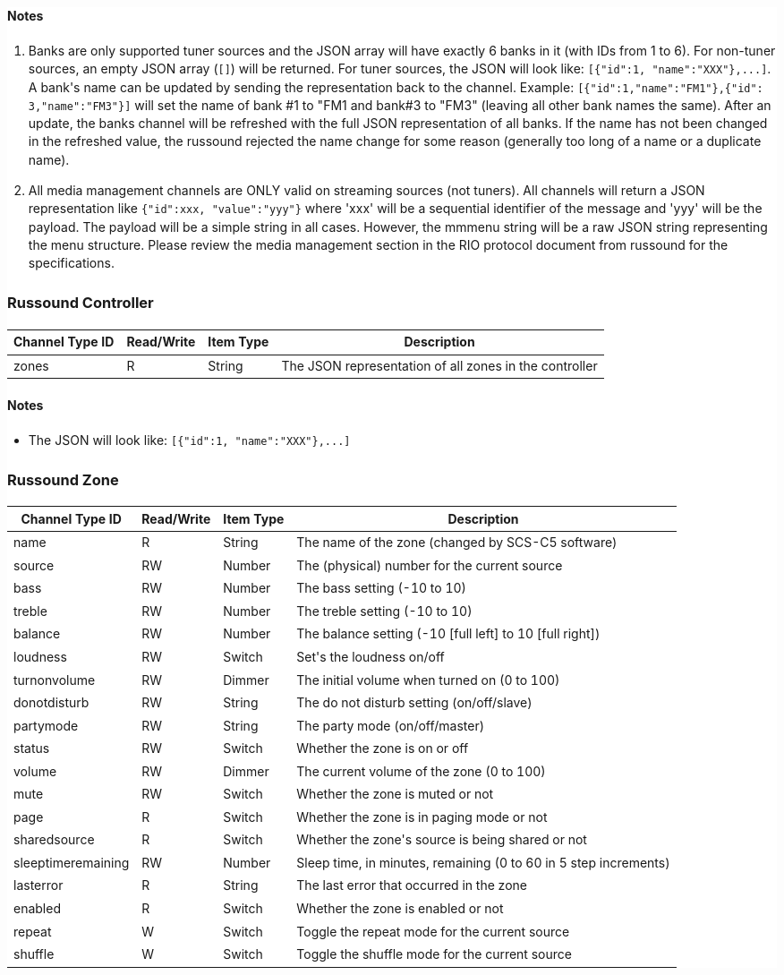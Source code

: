 #### Notes

1. Banks are only supported tuner sources and the JSON array will have exactly 6 banks in it (with IDs from 1 to 6).  For non-tuner sources, an empty JSON array (`[]`) will be returned.  For tuner sources, the JSON will look like: `[{"id":1, "name":"XXX"},...]`.  A bank's name can be updated by sending the representation back to the channel.  Example: `[{"id":1,"name":"FM1"},{"id":3,"name":"FM3"}]` will set the name of bank #1 to "FM1 and bank#3 to "FM3" (leaving all other bank names the same).  After an update, the banks channel will be refreshed with the full JSON representation of all banks.  If the name has not been changed in the refreshed value, the russound rejected the name change for some reason (generally too long of a name or a duplicate name).

2. All media management channels are ONLY valid on streaming sources (not tuners).  All channels will return a JSON representation like `{"id":xxx, "value":"yyy"}` where 'xxx' will be a sequential identifier of the message and 'yyy' will be the payload.  The payload will be a simple string in all cases.  However, the mmmenu string will be a raw JSON string representing the menu structure.  Please review the media management section in the RIO protocol document from russound for the specifications. 

### Russound Controller

| Channel Type ID | Read/Write | Item Type    | Description                                                          |
|-----------------|------------|--------------|--------------------------------------------------------------------- |
| zones           | R          | String       | The JSON representation of all zones in the controller               |

#### Notes

* The JSON will look like: `[{"id":1, "name":"XXX"},...]`

### Russound Zone
      
| Channel Type ID    | Read/Write | Item Type    | Description                                                          |
|--------------------|------------|--------------|--------------------------------------------------------------------- |
| name               | R          | String       | The name of the zone (changed by SCS-C5 software)                    |
| source             | RW         | Number       | The (physical) number for the current source                         |
| bass               | RW         | Number       | The bass setting (-10 to 10)                                         |
| treble             | RW         | Number       | The treble setting (-10 to 10)                                       |
| balance            | RW         | Number       | The balance setting (-10 [full left] to 10 [full right])             |
| loudness           | RW         | Switch       | Set's the loudness on/off                                            |
| turnonvolume       | RW         | Dimmer       | The initial volume when turned on (0 to 100)                         |
| donotdisturb       | RW         | String       | The do not disturb setting (on/off/slave)                            |
| partymode          | RW         | String       | The party mode (on/off/master)                                       |
| status             | RW         | Switch       | Whether the zone is on or off                                        |
| volume             | RW         | Dimmer       | The current volume of the zone (0 to 100)                            |
| mute               | RW         | Switch       | Whether the zone is muted or not                                     |
| page               | R          | Switch       | Whether the zone is in paging mode or not                            |
| sharedsource       | R          | Switch       | Whether the zone's source is being shared or not                     |
| sleeptimeremaining | RW         | Number       | Sleep time, in minutes, remaining (0 to 60 in 5 step increments)     |
| lasterror          | R          | String       | The last error that occurred in the zone                             |
| enabled            | R          | Switch       | Whether the zone is enabled or not                                   |
| repeat             | W          | Switch       | Toggle the repeat mode for the current source                        |
| shuffle            | W          | Switch       | Toggle the shuffle mode for the current source                       |